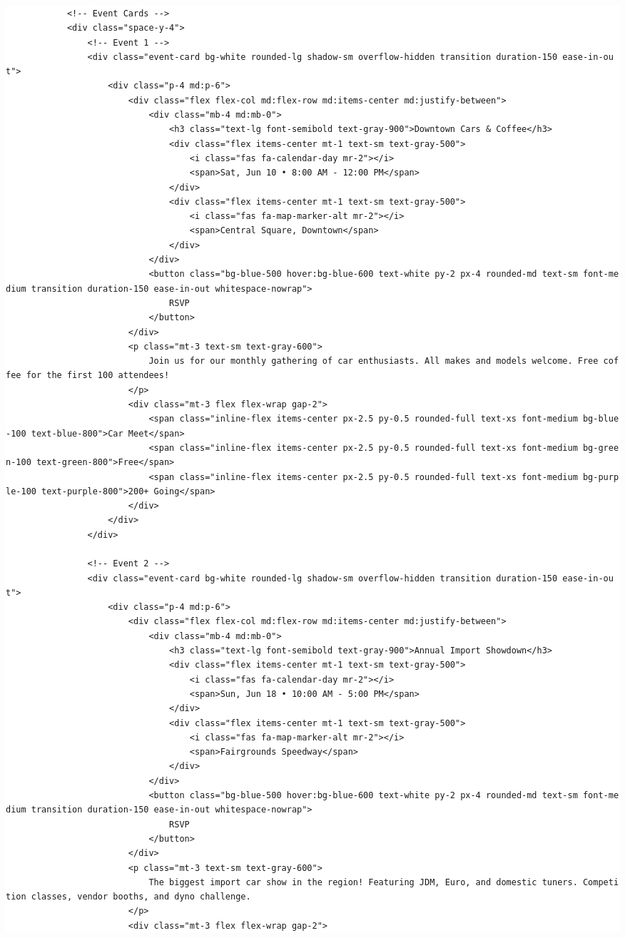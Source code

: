                 <!-- Event Cards -->
                <div class="space-y-4">
                    <!-- Event 1 -->
                    <div class="event-card bg-white rounded-lg shadow-sm overflow-hidden transition duration-150 ease-in-out">
                        <div class="p-4 md:p-6">
                            <div class="flex flex-col md:flex-row md:items-center md:justify-between">
                                <div class="mb-4 md:mb-0">
                                    <h3 class="text-lg font-semibold text-gray-900">Downtown Cars & Coffee</h3>
                                    <div class="flex items-center mt-1 text-sm text-gray-500">
                                        <i class="fas fa-calendar-day mr-2"></i>
                                        <span>Sat, Jun 10 • 8:00 AM - 12:00 PM</span>
                                    </div>
                                    <div class="flex items-center mt-1 text-sm text-gray-500">
                                        <i class="fas fa-map-marker-alt mr-2"></i>
                                        <span>Central Square, Downtown</span>
                                    </div>
                                </div>
                                <button class="bg-blue-500 hover:bg-blue-600 text-white py-2 px-4 rounded-md text-sm font-medium transition duration-150 ease-in-out whitespace-nowrap">
                                    RSVP
                                </button>
                            </div>
                            <p class="mt-3 text-sm text-gray-600">
                                Join us for our monthly gathering of car enthusiasts. All makes and models welcome. Free coffee for the first 100 attendees!
                            </p>
                            <div class="mt-3 flex flex-wrap gap-2">
                                <span class="inline-flex items-center px-2.5 py-0.5 rounded-full text-xs font-medium bg-blue-100 text-blue-800">Car Meet</span>
                                <span class="inline-flex items-center px-2.5 py-0.5 rounded-full text-xs font-medium bg-green-100 text-green-800">Free</span>
                                <span class="inline-flex items-center px-2.5 py-0.5 rounded-full text-xs font-medium bg-purple-100 text-purple-800">200+ Going</span>
                            </div>
                        </div>
                    </div>
                    
                    <!-- Event 2 -->
                    <div class="event-card bg-white rounded-lg shadow-sm overflow-hidden transition duration-150 ease-in-out">
                        <div class="p-4 md:p-6">
                            <div class="flex flex-col md:flex-row md:items-center md:justify-between">
                                <div class="mb-4 md:mb-0">
                                    <h3 class="text-lg font-semibold text-gray-900">Annual Import Showdown</h3>
                                    <div class="flex items-center mt-1 text-sm text-gray-500">
                                        <i class="fas fa-calendar-day mr-2"></i>
                                        <span>Sun, Jun 18 • 10:00 AM - 5:00 PM</span>
                                    </div>
                                    <div class="flex items-center mt-1 text-sm text-gray-500">
                                        <i class="fas fa-map-marker-alt mr-2"></i>
                                        <span>Fairgrounds Speedway</span>
                                    </div>
                                </div>
                                <button class="bg-blue-500 hover:bg-blue-600 text-white py-2 px-4 rounded-md text-sm font-medium transition duration-150 ease-in-out whitespace-nowrap">
                                    RSVP
                                </button>
                            </div>
                            <p class="mt-3 text-sm text-gray-600">
                                The biggest import car show in the region! Featuring JDM, Euro, and domestic tuners. Competition classes, vendor booths, and dyno challenge.
                            </p>
                            <div class="mt-3 flex flex-wrap gap-2">